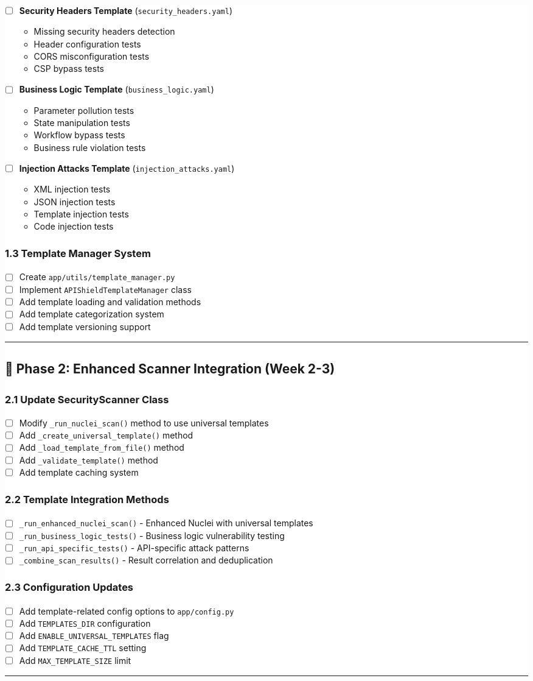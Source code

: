 - [ ] **Security Headers Template** (`security_headers.yaml`)
  - Missing security headers detection
  - Header configuration tests
  - CORS misconfiguration tests
  - CSP bypass tests

- [ ] **Business Logic Template** (`business_logic.yaml`)
  - Parameter pollution tests
  - State manipulation tests
  - Workflow bypass tests
  - Business rule violation tests

- [ ] **Injection Attacks Template** (`injection_attacks.yaml`)
  - XML injection tests
  - JSON injection tests
  - Template injection tests
  - Code injection tests

### **1.3 Template Manager System**
- [ ] Create `app/utils/template_manager.py`
- [ ] Implement `APIShieldTemplateManager` class
- [ ] Add template loading and validation methods
- [ ] Add template categorization system
- [ ] Add template versioning support

---

## 🔧 **Phase 2: Enhanced Scanner Integration (Week 2-3)**

### **2.1 Update SecurityScanner Class**
- [ ] Modify `_run_nuclei_scan()` method to use universal templates
- [ ] Add `_create_universal_template()` method
- [ ] Add `_load_template_from_file()` method
- [ ] Add `_validate_template()` method
- [ ] Add template caching system

### **2.2 Template Integration Methods**
- [ ] `_run_enhanced_nuclei_scan()` - Enhanced Nuclei with universal templates
- [ ] `_run_business_logic_tests()` - Business logic vulnerability testing
- [ ] `_run_api_specific_tests()` - API-specific attack patterns
- [ ] `_combine_scan_results()` - Result correlation and deduplication

### **2.3 Configuration Updates**
- [ ] Add template-related config options to `app/config.py`
- [ ] Add `TEMPLATES_DIR` configuration
- [ ] Add `ENABLE_UNIVERSAL_TEMPLATES` flag
- [ ] Add `TEMPLATE_CACHE_TTL` setting
- [ ] Add `MAX_TEMPLATE_SIZE` limit

---
